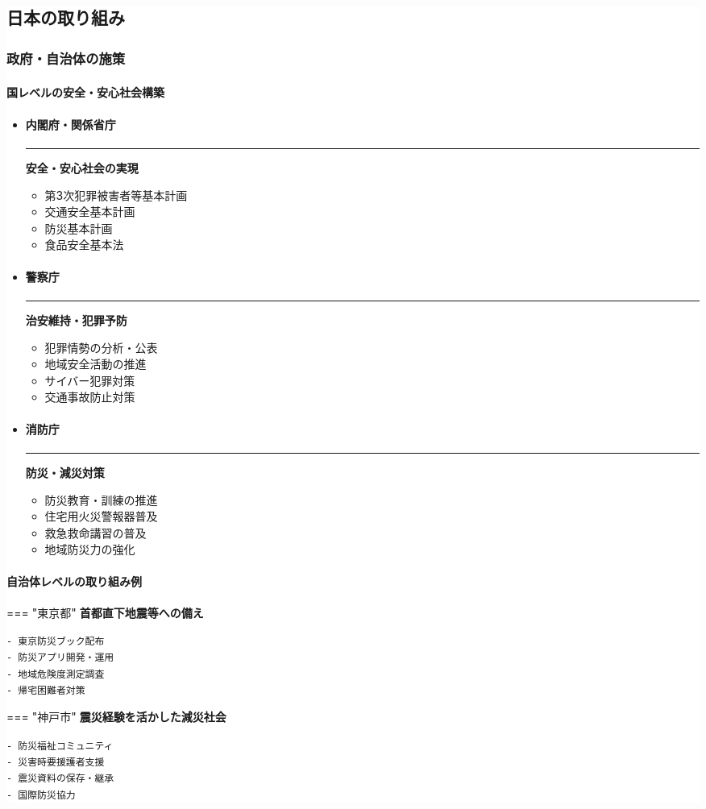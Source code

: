 ## 日本の取り組み

### 政府・自治体の施策

#### 国レベルの安全・安心社会構築

<div class="grid cards" markdown>

-   #### 内閣府・関係省庁

    ---

    **安全・安心社会の実現**
    
    - 第3次犯罪被害者等基本計画
    - 交通安全基本計画
    - 防災基本計画
    - 食品安全基本法

-   #### 警察庁

    ---
    
    **治安維持・犯罪予防**
    
    - 犯罪情勢の分析・公表
    - 地域安全活動の推進
    - サイバー犯罪対策
    - 交通事故防止対策

-   #### 消防庁

    ---
    
    **防災・減災対策**
    
    - 防災教育・訓練の推進
    - 住宅用火災警報器普及
    - 救急救命講習の普及
    - 地域防災力の強化

</div>

#### 自治体レベルの取り組み例

=== "東京都"
    **首都直下地震等への備え**
    
    - 東京防災ブック配布
    - 防災アプリ開発・運用
    - 地域危険度測定調査
    - 帰宅困難者対策

=== "神戸市"
    **震災経験を活かした減災社会**
    
    - 防災福祉コミュニティ
    - 災害時要援護者支援
    - 震災資料の保存・継承
    - 国際防災協力
